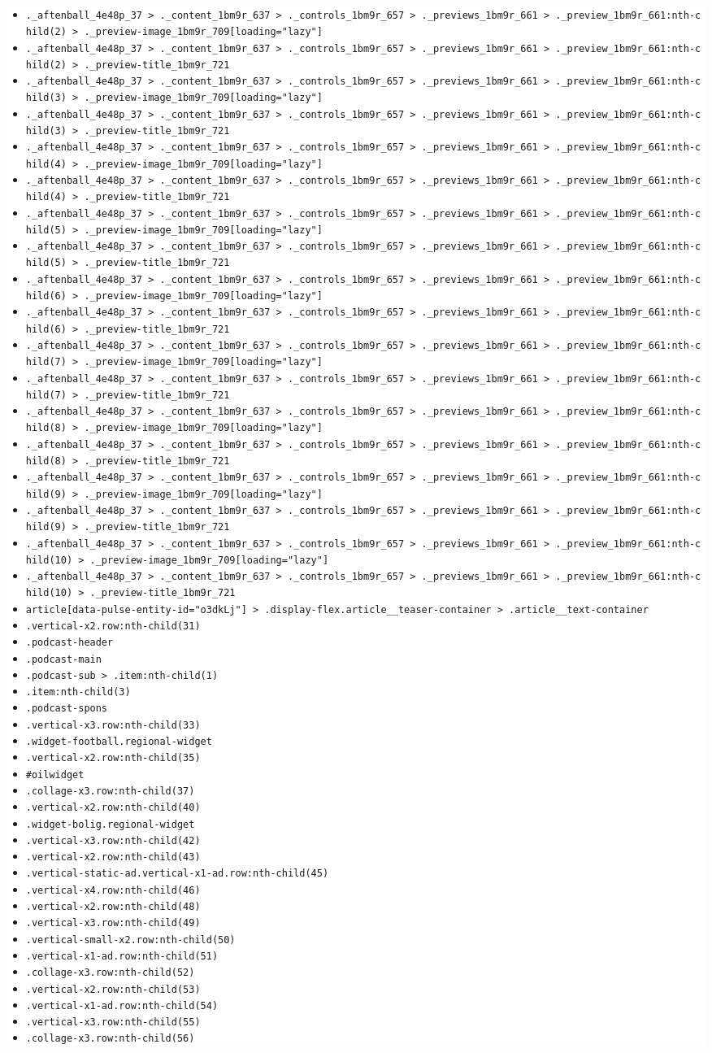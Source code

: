 - `._aftenball_4e48p_37 > ._content_1bm9r_637 > ._controls_1bm9r_657 > ._previews_1bm9r_661 > ._preview_1bm9r_661:nth-child(2) > ._preview-image_1bm9r_709[loading="lazy"]`
- `._aftenball_4e48p_37 > ._content_1bm9r_637 > ._controls_1bm9r_657 > ._previews_1bm9r_661 > ._preview_1bm9r_661:nth-child(2) > ._preview-title_1bm9r_721`
- `._aftenball_4e48p_37 > ._content_1bm9r_637 > ._controls_1bm9r_657 > ._previews_1bm9r_661 > ._preview_1bm9r_661:nth-child(3) > ._preview-image_1bm9r_709[loading="lazy"]`
- `._aftenball_4e48p_37 > ._content_1bm9r_637 > ._controls_1bm9r_657 > ._previews_1bm9r_661 > ._preview_1bm9r_661:nth-child(3) > ._preview-title_1bm9r_721`
- `._aftenball_4e48p_37 > ._content_1bm9r_637 > ._controls_1bm9r_657 > ._previews_1bm9r_661 > ._preview_1bm9r_661:nth-child(4) > ._preview-image_1bm9r_709[loading="lazy"]`
- `._aftenball_4e48p_37 > ._content_1bm9r_637 > ._controls_1bm9r_657 > ._previews_1bm9r_661 > ._preview_1bm9r_661:nth-child(4) > ._preview-title_1bm9r_721`
- `._aftenball_4e48p_37 > ._content_1bm9r_637 > ._controls_1bm9r_657 > ._previews_1bm9r_661 > ._preview_1bm9r_661:nth-child(5) > ._preview-image_1bm9r_709[loading="lazy"]`
- `._aftenball_4e48p_37 > ._content_1bm9r_637 > ._controls_1bm9r_657 > ._previews_1bm9r_661 > ._preview_1bm9r_661:nth-child(5) > ._preview-title_1bm9r_721`
- `._aftenball_4e48p_37 > ._content_1bm9r_637 > ._controls_1bm9r_657 > ._previews_1bm9r_661 > ._preview_1bm9r_661:nth-child(6) > ._preview-image_1bm9r_709[loading="lazy"]`
- `._aftenball_4e48p_37 > ._content_1bm9r_637 > ._controls_1bm9r_657 > ._previews_1bm9r_661 > ._preview_1bm9r_661:nth-child(6) > ._preview-title_1bm9r_721`
- `._aftenball_4e48p_37 > ._content_1bm9r_637 > ._controls_1bm9r_657 > ._previews_1bm9r_661 > ._preview_1bm9r_661:nth-child(7) > ._preview-image_1bm9r_709[loading="lazy"]`
- `._aftenball_4e48p_37 > ._content_1bm9r_637 > ._controls_1bm9r_657 > ._previews_1bm9r_661 > ._preview_1bm9r_661:nth-child(7) > ._preview-title_1bm9r_721`
- `._aftenball_4e48p_37 > ._content_1bm9r_637 > ._controls_1bm9r_657 > ._previews_1bm9r_661 > ._preview_1bm9r_661:nth-child(8) > ._preview-image_1bm9r_709[loading="lazy"]`
- `._aftenball_4e48p_37 > ._content_1bm9r_637 > ._controls_1bm9r_657 > ._previews_1bm9r_661 > ._preview_1bm9r_661:nth-child(8) > ._preview-title_1bm9r_721`
- `._aftenball_4e48p_37 > ._content_1bm9r_637 > ._controls_1bm9r_657 > ._previews_1bm9r_661 > ._preview_1bm9r_661:nth-child(9) > ._preview-image_1bm9r_709[loading="lazy"]`
- `._aftenball_4e48p_37 > ._content_1bm9r_637 > ._controls_1bm9r_657 > ._previews_1bm9r_661 > ._preview_1bm9r_661:nth-child(9) > ._preview-title_1bm9r_721`
- `._aftenball_4e48p_37 > ._content_1bm9r_637 > ._controls_1bm9r_657 > ._previews_1bm9r_661 > ._preview_1bm9r_661:nth-child(10) > ._preview-image_1bm9r_709[loading="lazy"]`
- `._aftenball_4e48p_37 > ._content_1bm9r_637 > ._controls_1bm9r_657 > ._previews_1bm9r_661 > ._preview_1bm9r_661:nth-child(10) > ._preview-title_1bm9r_721`
- `article[data-pulse-entity-id="o3dkLj"] > .display-flex.article__teaser-container > .article__text-container`
- `.vertical-x2.row:nth-child(31)`
- `.podcast-header`
- `.podcast-main`
- `.podcast-sub > .item:nth-child(1)`
- `.item:nth-child(3)`
- `.podcast-spons`
- `.vertical-x3.row:nth-child(33)`
- `.widget-football.regional-widget`
- `.vertical-x2.row:nth-child(35)`
- `#oilwidget`
- `.collage-x3.row:nth-child(37)`
- `.vertical-x2.row:nth-child(40)`
- `.widget-bolig.regional-widget`
- `.vertical-x3.row:nth-child(42)`
- `.vertical-x2.row:nth-child(43)`
- `.vertical-static-ad.vertical-x1-ad.row:nth-child(45)`
- `.vertical-x4.row:nth-child(46)`
- `.vertical-x2.row:nth-child(48)`
- `.vertical-x3.row:nth-child(49)`
- `.vertical-small-x2.row:nth-child(50)`
- `.vertical-x1-ad.row:nth-child(51)`
- `.collage-x3.row:nth-child(52)`
- `.vertical-x2.row:nth-child(53)`
- `.vertical-x1-ad.row:nth-child(54)`
- `.vertical-x3.row:nth-child(55)`
- `.collage-x3.row:nth-child(56)`